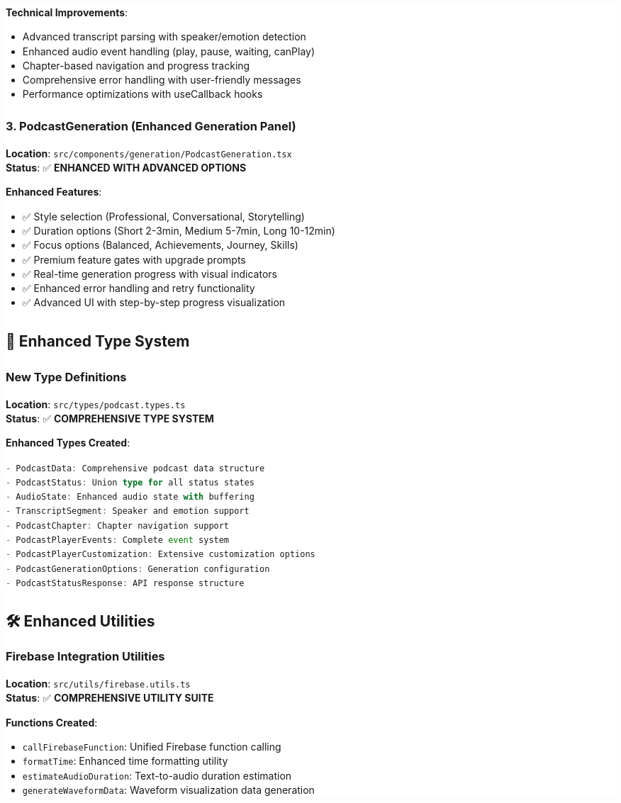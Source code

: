 **Technical Improvements**:
- Advanced transcript parsing with speaker/emotion detection
- Enhanced audio event handling (play, pause, waiting, canPlay)
- Chapter-based navigation and progress tracking
- Comprehensive error handling with user-friendly messages
- Performance optimizations with useCallback hooks

### 3. **PodcastGeneration** (Enhanced Generation Panel)
**Location**: `src/components/generation/PodcastGeneration.tsx`  
**Status**: ✅ **ENHANCED WITH ADVANCED OPTIONS**

**Enhanced Features**:
- ✅ Style selection (Professional, Conversational, Storytelling)
- ✅ Duration options (Short 2-3min, Medium 5-7min, Long 10-12min)
- ✅ Focus options (Balanced, Achievements, Journey, Skills)
- ✅ Premium feature gates with upgrade prompts
- ✅ Real-time generation progress with visual indicators
- ✅ Enhanced error handling and retry functionality
- ✅ Advanced UI with step-by-step progress visualization

## 🎨 Enhanced Type System

### **New Type Definitions**
**Location**: `src/types/podcast.types.ts`  
**Status**: ✅ **COMPREHENSIVE TYPE SYSTEM**

**Enhanced Types Created**:
```typescript
- PodcastData: Comprehensive podcast data structure
- PodcastStatus: Union type for all status states
- AudioState: Enhanced audio state with buffering
- TranscriptSegment: Speaker and emotion support
- PodcastChapter: Chapter navigation support
- PodcastPlayerEvents: Complete event system
- PodcastPlayerCustomization: Extensive customization options
- PodcastGenerationOptions: Generation configuration
- PodcastStatusResponse: API response structure
```

## 🛠️ Enhanced Utilities

### **Firebase Integration Utilities**
**Location**: `src/utils/firebase.utils.ts`  
**Status**: ✅ **COMPREHENSIVE UTILITY SUITE**

**Functions Created**:
- `callFirebaseFunction`: Unified Firebase function calling
- `formatTime`: Enhanced time formatting utility
- `estimateAudioDuration`: Text-to-audio duration estimation
- `generateWaveformData`: Waveform visualization data generation
